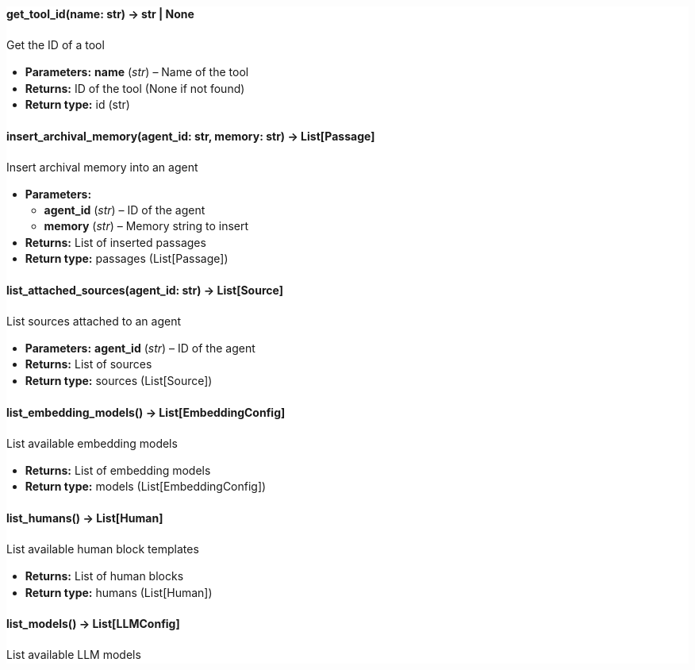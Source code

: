#### get_tool_id(name: str) → str | None

Get the ID of a tool

* **Parameters:**
  **name** (*str*) – Name of the tool
* **Returns:**
  ID of the tool (None if not found)
* **Return type:**
  id (str)

#### insert_archival_memory(agent_id: str, memory: str) → List[Passage]

Insert archival memory into an agent

* **Parameters:**
  * **agent_id** (*str*) – ID of the agent
  * **memory** (*str*) – Memory string to insert
* **Returns:**
  List of inserted passages
* **Return type:**
  passages (List[Passage])

#### list_attached_sources(agent_id: str) → List[Source]

List sources attached to an agent

* **Parameters:**
  **agent_id** (*str*) – ID of the agent
* **Returns:**
  List of sources
* **Return type:**
  sources (List[Source])

#### list_embedding_models() → List[EmbeddingConfig]

List available embedding models

* **Returns:**
  List of embedding models
* **Return type:**
  models (List[EmbeddingConfig])

#### list_humans() → List[Human]

List available human block templates

* **Returns:**
  List of human blocks
* **Return type:**
  humans (List[Human])

#### list_models() → List[LLMConfig]

List available LLM models
